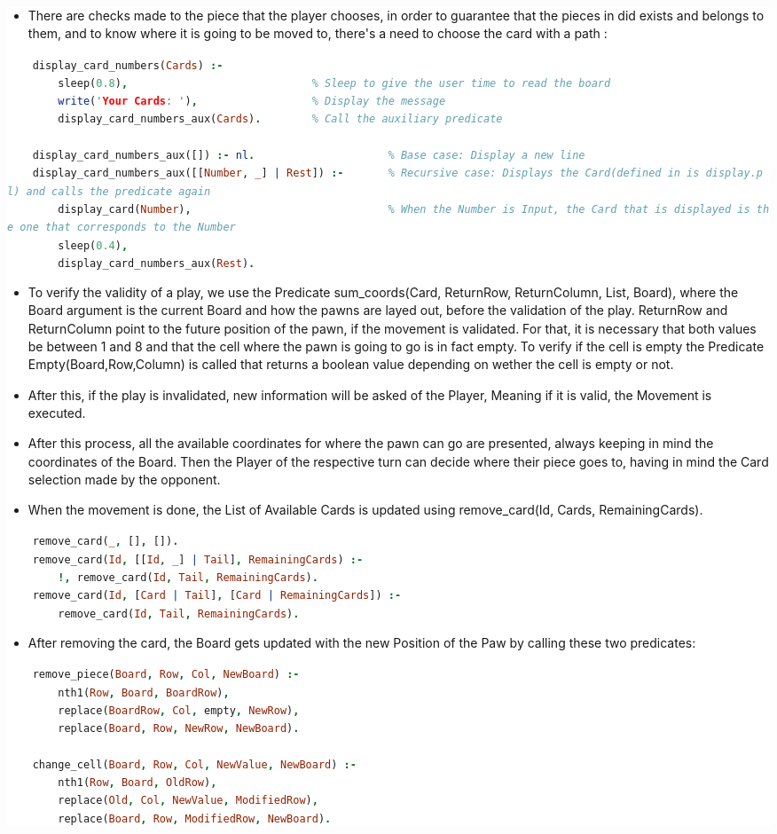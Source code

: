 - There are checks made to the piece that the player chooses, in order to guarantee that the pieces in did exists and belongs to them, and to know where it is going to be moved to, there's a need to choose the card with a path :

```prolog
    display_card_numbers(Cards) :-
        sleep(0.8),                             % Sleep to give the user time to read the board
        write('Your Cards: '),                  % Display the message
        display_card_numbers_aux(Cards).        % Call the auxiliary predicate

    display_card_numbers_aux([]) :- nl.                     % Base case: Display a new line
    display_card_numbers_aux([[Number, _] | Rest]) :-       % Recursive case: Displays the Card(defined in is display.pl) and calls the predicate again
        display_card(Number),                               % When the Number is Input, the Card that is displayed is the one that corresponds to the Number
        sleep(0.4),
        display_card_numbers_aux(Rest).
```

- To verify the validity of a play, we use the Predicate sum_coords(Card, ReturnRow, ReturnColumn, List, Board), where the Board argument is the current Board and how the pawns are layed out, before the validation of the play. ReturnRow and ReturnColumn point to the future position of the pawn, if the movement is validated. For that, it is necessary that both values be between 1 and 8 and that the cell where the pawn is going to go is in fact empty. To verify if the cell is empty the Predicate Empty(Board,Row,Column) is called that returns a boolean value depending on wether the cell is empty or not.

- After this, if the play is invalidated, new information will be asked of the Player, Meaning if it is valid, the Movement is executed.

- After this process, all the available coordinates for where the pawn can go are presented, always keeping in mind the coordinates of the Board. Then the Player of the respective turn can decide where their piece goes to, having in mind the Card selection made by the opponent.

- When the movement is done, the List of Available Cards is updated using remove_card(Id, Cards, RemainingCards).

```prolog
    remove_card(_, [], []).
    remove_card(Id, [[Id, _] | Tail], RemainingCards) :-
        !, remove_card(Id, Tail, RemainingCards).
	remove_card(Id, [Card | Tail], [Card | RemainingCards]) :-
        remove_card(Id, Tail, RemainingCards).

```


- After removing the card, the Board gets updated with the new Position of the Paw by calling these two predicates: 

```prolog
    remove_piece(Board, Row, Col, NewBoard) :-
        nth1(Row, Board, BoardRow),
        replace(BoardRow, Col, empty, NewRow),
        replace(Board, Row, NewRow, NewBoard).

    change_cell(Board, Row, Col, NewValue, NewBoard) :-
        nth1(Row, Board, OldRow),
        replace(Old, Col, NewValue, ModifiedRow),
        replace(Board, Row, ModifiedRow, NewBoard).
```
